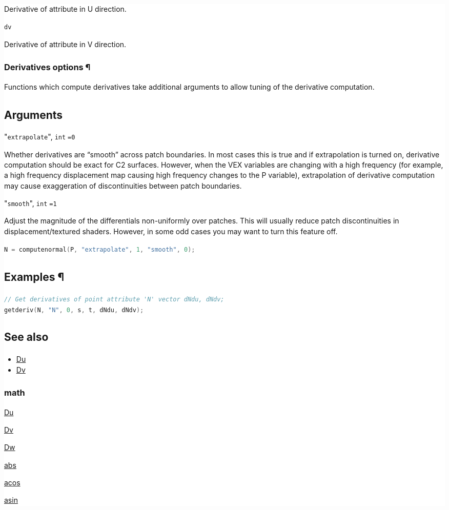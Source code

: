 Derivative of attribute in U direction.

`dv`

Derivative of attribute in V direction.

### Derivatives options ¶

Functions which compute derivatives take additional arguments to allow tuning
of the derivative computation.

## Arguments

"`extrapolate`", `int` `=0`

Whether derivatives are “smooth” across patch boundaries. In most cases this
is true and if extrapolation is turned on, derivative computation should be
exact for C2 surfaces. However, when the VEX variables are changing with a
high frequency (for example, a high frequency displacement map causing high
frequency changes to the P variable), extrapolation of derivative computation
may cause exaggeration of discontinuities between patch boundaries.

"`smooth`", `int` `=1`

Adjust the magnitude of the differentials non-uniformly over patches. This
will usually reduce patch discontinuities in displacement/textured shaders.
However, in some odd cases you may want to turn this feature off.

```c
N = computenormal(P, "extrapolate", 1, "smooth", 0);
```

## Examples ¶

```c
// Get derivatives of point attribute 'N' vector dNdu, dNdv;
getderiv(N, "N", 0, s, t, dNdu, dNdv);
```

## See also

- [Du](Du.html)
- [Dv](Dv.html)

### math

[Du](Du.html)

[Dv](Dv.html)

[Dw](Dw.html)

[abs](abs.html)

[acos](acos.html)

[asin](asin.html)
